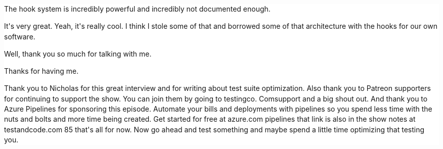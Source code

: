 The hook system is incredibly powerful and incredibly not documented enough.

It's very great. Yeah, it's really cool. I think I stole some of that and borrowed some of that architecture with the hooks for our own software.

Well, thank you so much for talking with me.

Thanks for having me.

Thank you to Nicholas for this great interview and for writing about test suite optimization. Also thank you to Patreon supporters for continuing to support the show. You can join them by going to testingco. Comsupport and a big shout out. And thank you to Azure Pipelines for sponsoring this episode. Automate your bills and deployments with pipelines so you spend less time with the nuts and bolts and more time being created. Get started for free at azure.com pipelines that link is also in the show notes at testandcode.com 85 that's all for now. Now go ahead and test something and maybe spend a little time optimizing that testing you.